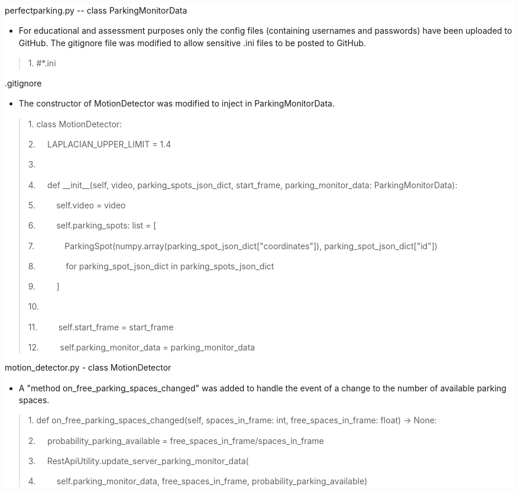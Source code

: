 perfectparking.py -- class ParkingMonitorData

-   For educational and assessment purposes only the config files
    (containing usernames and passwords) have been uploaded to GitHub.
    The gitignore file was modified to allow sensitive .ini files to be
    posted to GitHub.

> 1\. #\*.ini

.gitignore

-   The constructor of MotionDetector was modified to inject in
    ParkingMonitorData.

> 1\. class MotionDetector:
>
> 2\.     LAPLACIAN_UPPER_LIMIT = 1.4
>
> 3\.  
>
> 4\.     def \_\_init\_\_(self, video, parking_spots_json_dict,
> start_frame, parking_monitor_data: ParkingMonitorData):
>
> 5\.         self.video = video
>
> 6\.         self.parking_spots: list = \[
>
> 7\.            
> ParkingSpot(numpy.array(parking_spot_json_dict\[\"coordinates\"\]),
> parking_spot_json_dict\[\"id\"\])
>
> 8\.             for parking_spot_json_dict in parking_spots_json_dict
>
> 9\.         \]
>
> 10\.  
>
> 11\.         self.start_frame = start_frame
>
> 12\.         self.parking_monitor_data = parking_monitor_data

motion_detector.py - class MotionDetector

-   A "method on_free_parking_spaces_changed" was added to handle the
    event of a change to the number of available parking spaces.

> 1\. def on_free_parking_spaces_changed(self, spaces_in_frame: int,
> free_spaces_in_frame: float) -\> None:
>
> 2\.     probability_parking_available =
> free_spaces_in_frame/spaces_in_frame
>
> 3\.     RestApiUtility.update_server_parking_monitor_data(
>
> 4\.         self.parking_monitor_data, free_spaces_in_frame,
> probability_parking_available)  

